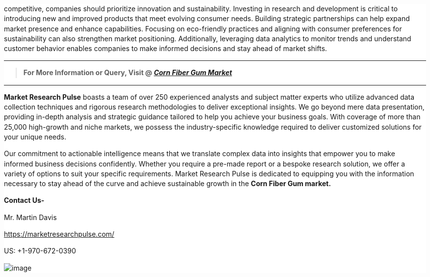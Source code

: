 competitive, companies should prioritize innovation and sustainability. Investing in research and development is critical to introducing new and improved products that meet evolving consumer needs. Building strategic partnerships can help expand market presence and enhance capabilities. Focusing on eco-friendly practices and aligning with consumer preferences for sustainability can also strengthen market positioning. Additionally, leveraging data analytics to monitor trends and understand customer behavior enables companies to make informed decisions and stay ahead of market shifts.</p><hr /><blockquote><p><strong>For More Information or Query, Visit @&nbsp;<em><a href="https://marketresearchpulse.com/report/34119/corn-fiber-gum-market?utm_source=Linkedin&utm_medium=0111">Corn Fiber Gum Market</a></em></strong></p></blockquote><hr /><p><strong>Market Research Pulse</strong> boasts a team of over 250 experienced analysts and subject matter experts who utilize advanced data collection techniques and rigorous research methodologies to deliver exceptional insights. We go beyond mere data presentation, providing in-depth analysis and strategic guidance tailored to help you achieve your business goals. With coverage of more than 25,000 high-growth and niche markets, we possess the industry-specific knowledge required to deliver customized solutions for your unique needs.</p><p>Our commitment to actionable intelligence means that we translate complex data into insights that empower you to make informed business decisions confidently. Whether you require a pre-made report or a bespoke research solution, we offer a variety of options to suit your specific requirements. Market Research Pulse is dedicated to equipping you with the information necessary to stay ahead of the curve and achieve sustainable growth in the <strong>Corn Fiber Gum market.</strong></p><p><strong>Contact Us-</strong></p><p>Mr. Martin Davis</p><p>https://marketresearchpulse.com/</p><p>US: +1-970-672-0390</p>
![image](https://github.com/user-attachments/assets/41273f9b-9461-41cc-927b-78a2907e95ca)
